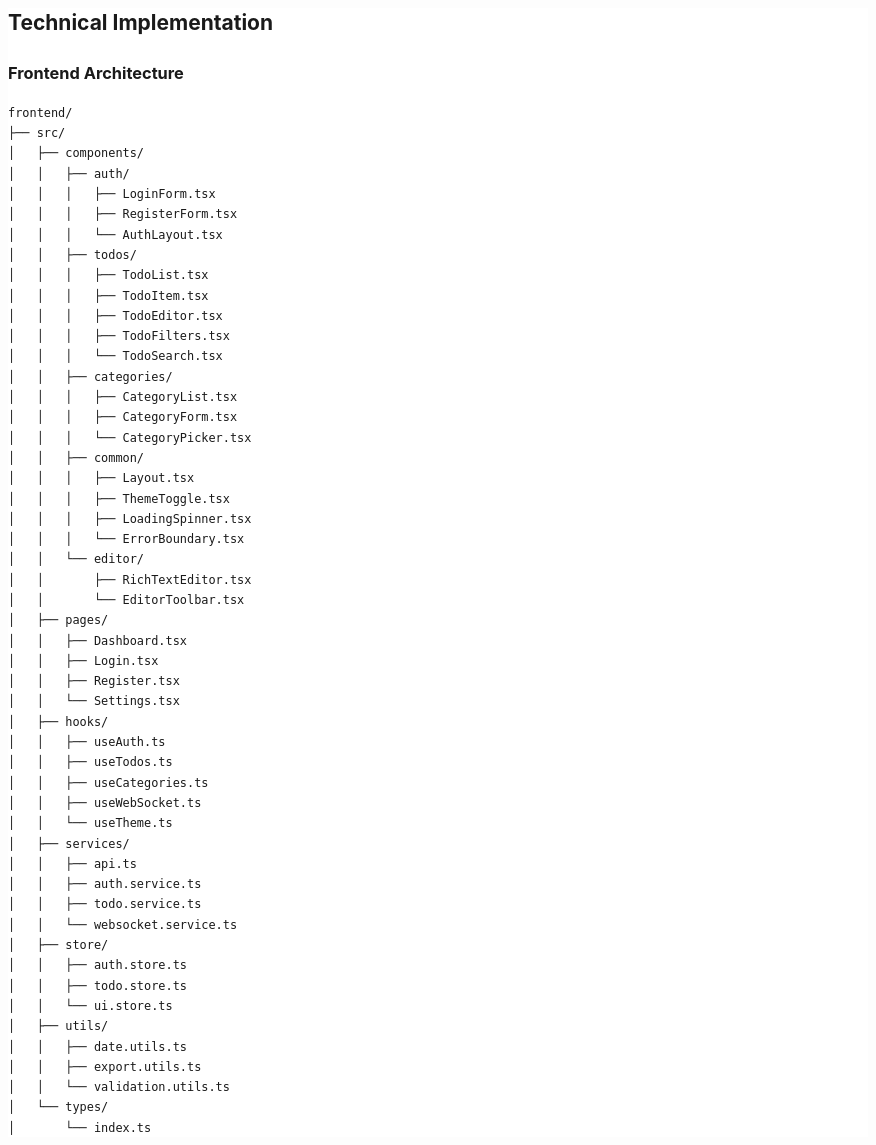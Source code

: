 ## Technical Implementation

### Frontend Architecture

```
frontend/
├── src/
│   ├── components/
│   │   ├── auth/
│   │   │   ├── LoginForm.tsx
│   │   │   ├── RegisterForm.tsx
│   │   │   └── AuthLayout.tsx
│   │   ├── todos/
│   │   │   ├── TodoList.tsx
│   │   │   ├── TodoItem.tsx
│   │   │   ├── TodoEditor.tsx
│   │   │   ├── TodoFilters.tsx
│   │   │   └── TodoSearch.tsx
│   │   ├── categories/
│   │   │   ├── CategoryList.tsx
│   │   │   ├── CategoryForm.tsx
│   │   │   └── CategoryPicker.tsx
│   │   ├── common/
│   │   │   ├── Layout.tsx
│   │   │   ├── ThemeToggle.tsx
│   │   │   ├── LoadingSpinner.tsx
│   │   │   └── ErrorBoundary.tsx
│   │   └── editor/
│   │       ├── RichTextEditor.tsx
│   │       └── EditorToolbar.tsx
│   ├── pages/
│   │   ├── Dashboard.tsx
│   │   ├── Login.tsx
│   │   ├── Register.tsx
│   │   └── Settings.tsx
│   ├── hooks/
│   │   ├── useAuth.ts
│   │   ├── useTodos.ts
│   │   ├── useCategories.ts
│   │   ├── useWebSocket.ts
│   │   └── useTheme.ts
│   ├── services/
│   │   ├── api.ts
│   │   ├── auth.service.ts
│   │   ├── todo.service.ts
│   │   └── websocket.service.ts
│   ├── store/
│   │   ├── auth.store.ts
│   │   ├── todo.store.ts
│   │   └── ui.store.ts
│   ├── utils/
│   │   ├── date.utils.ts
│   │   ├── export.utils.ts
│   │   └── validation.utils.ts
│   └── types/
│       └── index.ts
```

